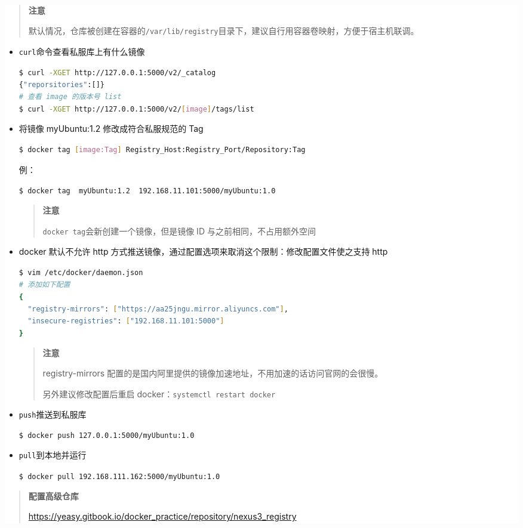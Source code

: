   > **注意**
  >
  > 默认情况，仓库被创建在容器的`/var/lib/registry`目录下，建议自行用容器卷映射，方便于宿主机联调。

- `curl`命令查看私服库上有什么镜像

  ```bash
  $ curl -XGET http://127.0.0.1:5000/v2/_catalog
  {"reporsitories":[]}
  # 查看 image 的版本号 list
  $ curl -XGET http://127.0.0.1:5000/v2/[image]/tags/list
  ```

- 将镜像 myUbuntu:1.2 修改成符合私服规范的 Tag

  ```bash
  $ docker tag [image:Tag] Registry_Host:Registry_Port/Repository:Tag
  ```

  例：

  ```bash
  $ docker tag  myUbuntu:1.2  192.168.11.101:5000/myUbuntu:1.0
  ```

  > **注意**
  >
  > `docker tag`会新创建一个镜像，但是镜像 ID 与之前相同，不占用额外空间

- docker 默认不允许 http 方式推送镜像，通过配置选项来取消这个限制：修改配置文件使之支持 http

  ```bash
  $ vim /etc/docker/daemon.json
  # 添加如下配置
  {
    "registry-mirrors": ["https://aa25jngu.mirror.aliyuncs.com"],
    "insecure-registries": ["192.168.11.101:5000"]
  }
  ```

  > **注意**
  >
  > registry-mirrors 配置的是国内阿里提供的镜像加速地址，不用加速的话访问官网的会很慢。
  >
  > 另外建议修改配置后重启 docker：`systemctl restart docker`

- `push`推送到私服库

  ```bash
  $ docker push 127.0.0.1:5000/myUbuntu:1.0
  ```

- `pull`到本地并运行

  ```bash
  $ docker pull 192.168.111.162:5000/myUbuntu:1.0
  ```

> **配置高级仓库**
>
> https://yeasy.gitbook.io/docker_practice/repository/nexus3_registry
